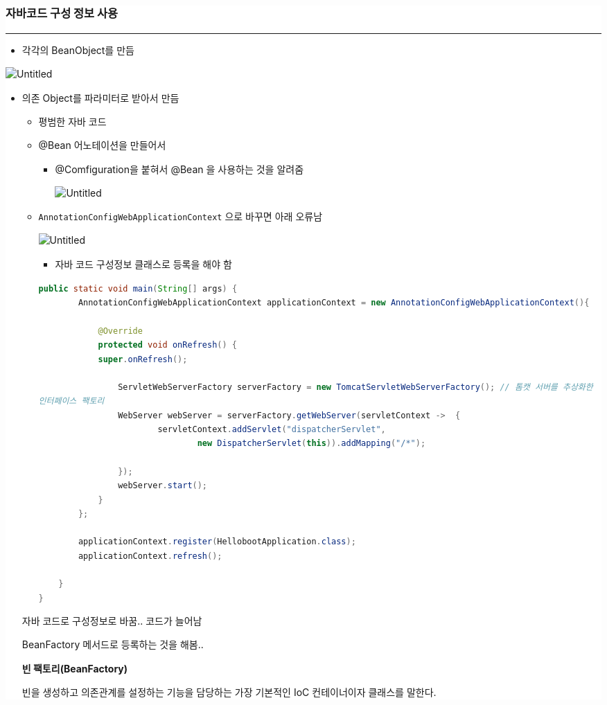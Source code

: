 ### 자바코드 구성 정보 사용

---

- 각각의 BeanObject를 만듬

![Untitled](%E1%84%89%E1%85%A6%E1%86%A8%E1%84%89%E1%85%A7%E1%86%AB%204%20cff4557da6f94819935e843c39340961/Untitled%2015.png)

- 의존 Object를  파라미터로 받아서 만듬
    - 평범한 자바 코드
    - @Bean 어노테이션을 만들어서
        - @Comfiguration을 붙혀서 @Bean 을 사용하는 것을 알려줌
            
            ![Untitled](%E1%84%89%E1%85%A6%E1%86%A8%E1%84%89%E1%85%A7%E1%86%AB%204%20cff4557da6f94819935e843c39340961/Untitled%2016.png)
            
    - `AnnotationConfigWebApplicationContext` 으로 바꾸면 아래 오류남
        
        ![Untitled](%E1%84%89%E1%85%A6%E1%86%A8%E1%84%89%E1%85%A7%E1%86%AB%204%20cff4557da6f94819935e843c39340961/Untitled%2017.png)
        
        - 자바 코드 구성정보 클래스로 등록을 해야 함
        
        ```java
        public static void main(String[] args) {
        		AnnotationConfigWebApplicationContext applicationContext = new AnnotationConfigWebApplicationContext(){
        
        			@Override
        			protected void onRefresh() {
        			super.onRefresh();
        
        				ServletWebServerFactory serverFactory = new TomcatServletWebServerFactory(); // 톰캣 서버를 추상화한 인터페이스 팩토리
        				WebServer webServer = serverFactory.getWebServer(servletContext ->  {
        						servletContext.addServlet("dispatcherServlet",
        								new DispatcherServlet(this)).addMapping("/*");
        
        				});
        				webServer.start();
        			}
        		};
        
        		applicationContext.register(HellobootApplication.class);
        		applicationContext.refresh();
        
        	}
        }
        ```
        
    
    자바 코드로 구성정보로 바꿈.. 코드가 늘어남 
    
    BeanFactory 메서드로 등록하는 것을 해봄.. 
    
    **빈 팩토리(BeanFactory)**
    
    빈을 생성하고 의존관계를 설정하는 기능을 담당하는 가장 기본적인 IoC 컨테이너이자 클래스를 말한다.
    